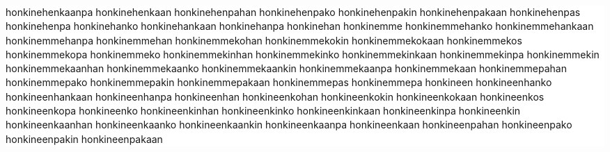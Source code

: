honkinehenkaanpa
honkinehenkaan
honkinehenpahan
honkinehenpako
honkinehenpakin
honkinehenpakaan
honkinehenpas
honkinehenpa
honkinehanko
honkinehankaan
honkinehanpa
honkinehan
honkinemme
honkinemmehanko
honkinemmehankaan
honkinemmehanpa
honkinemmehan
honkinemmekohan
honkinemmekokin
honkinemmekokaan
honkinemmekos
honkinemmekopa
honkinemmeko
honkinemmekinhan
honkinemmekinko
honkinemmekinkaan
honkinemmekinpa
honkinemmekin
honkinemmekaanhan
honkinemmekaanko
honkinemmekaankin
honkinemmekaanpa
honkinemmekaan
honkinemmepahan
honkinemmepako
honkinemmepakin
honkinemmepakaan
honkinemmepas
honkinemmepa
honkineen
honkineenhanko
honkineenhankaan
honkineenhanpa
honkineenhan
honkineenkohan
honkineenkokin
honkineenkokaan
honkineenkos
honkineenkopa
honkineenko
honkineenkinhan
honkineenkinko
honkineenkinkaan
honkineenkinpa
honkineenkin
honkineenkaanhan
honkineenkaanko
honkineenkaankin
honkineenkaanpa
honkineenkaan
honkineenpahan
honkineenpako
honkineenpakin
honkineenpakaan